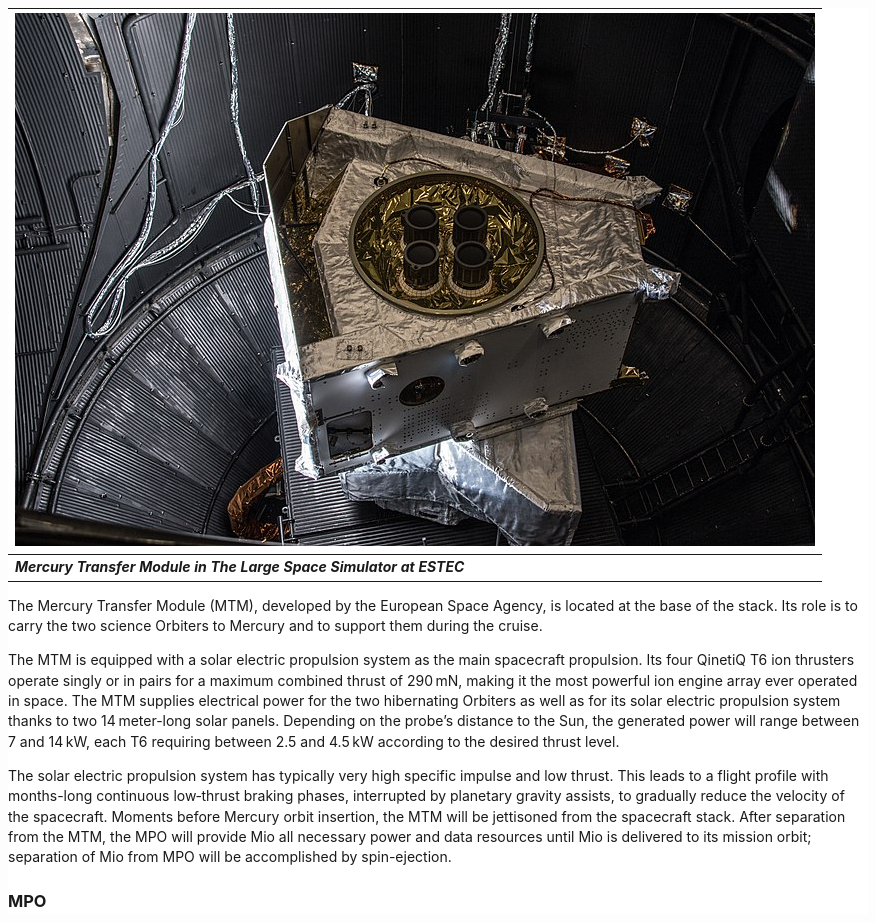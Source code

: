 |[![](f/project/b/bepicolombo/mtm.jpg)](file/проекты/bepicolombo/mtm.jpg)|
|:--|
|***Mercury Transfer Module in The Large Space Simulator at ESTEC***|

The Mercury Transfer Module (MTM), developed by the European Space Agency, is located at the base of the stack. Its role is to carry the two science Orbiters to Mercury and to support them during the cruise.

The MTM is equipped with a solar electric propulsion system as the main spacecraft propulsion. Its four QinetiQ T6 ion thrusters operate singly or in pairs for a maximum combined thrust of 290 mN, making it the most powerful ion engine array ever operated in space. The MTM supplies electrical power for the two hibernating Orbiters as well as for its solar electric propulsion system thanks to two 14 meter-long solar panels. Depending on the probe’s distance to the Sun, the generated power will range between 7 and 14 kW, each T6 requiring between 2.5 and 4.5 kW according to the desired thrust level.

The solar electric propulsion system has typically very high specific impulse and low thrust. This leads to a flight profile with months-long continuous low‑thrust braking phases, interrupted by planetary gravity assists, to gradually reduce the velocity of the spacecraft. Moments before Mercury orbit insertion, the MTM will be jettisoned from the spacecraft stack. After separation from the MTM, the MPO will provide Mio all necessary power and data resources until Mio is delivered to its mission orbit; separation of Mio from MPO will be accomplished by spin-ejection.

### MPO
